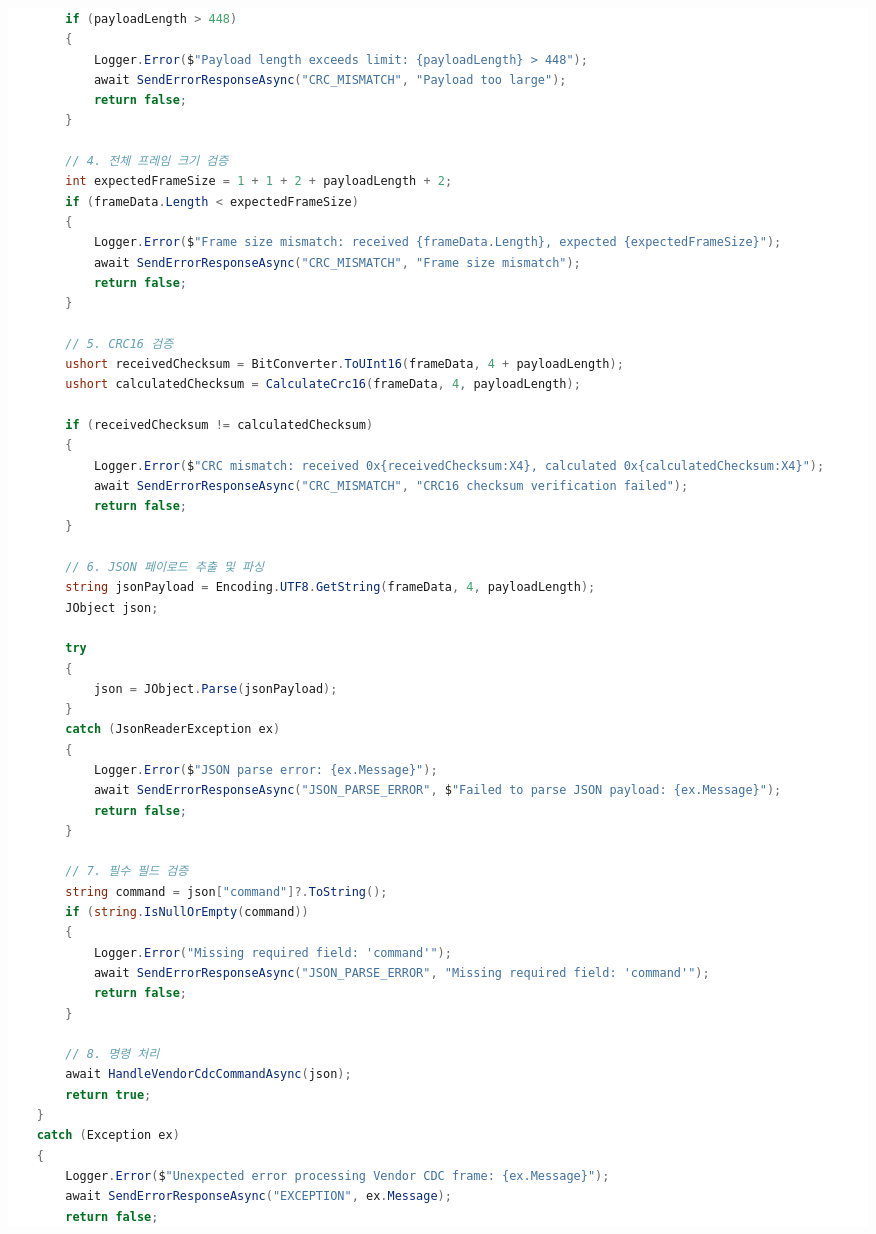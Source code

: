 ```csharp
        if (payloadLength > 448)
        {
            Logger.Error($"Payload length exceeds limit: {payloadLength} > 448");
            await SendErrorResponseAsync("CRC_MISMATCH", "Payload too large");
            return false;
        }
        
        // 4. 전체 프레임 크기 검증
        int expectedFrameSize = 1 + 1 + 2 + payloadLength + 2;
        if (frameData.Length < expectedFrameSize)
        {
            Logger.Error($"Frame size mismatch: received {frameData.Length}, expected {expectedFrameSize}");
            await SendErrorResponseAsync("CRC_MISMATCH", "Frame size mismatch");
            return false;
        }
        
        // 5. CRC16 검증
        ushort receivedChecksum = BitConverter.ToUInt16(frameData, 4 + payloadLength);
        ushort calculatedChecksum = CalculateCrc16(frameData, 4, payloadLength);
        
        if (receivedChecksum != calculatedChecksum)
        {
            Logger.Error($"CRC mismatch: received 0x{receivedChecksum:X4}, calculated 0x{calculatedChecksum:X4}");
            await SendErrorResponseAsync("CRC_MISMATCH", "CRC16 checksum verification failed");
            return false;
        }
        
        // 6. JSON 페이로드 추출 및 파싱
        string jsonPayload = Encoding.UTF8.GetString(frameData, 4, payloadLength);
        JObject json;
        
        try
        {
            json = JObject.Parse(jsonPayload);
        }
        catch (JsonReaderException ex)
        {
            Logger.Error($"JSON parse error: {ex.Message}");
            await SendErrorResponseAsync("JSON_PARSE_ERROR", $"Failed to parse JSON payload: {ex.Message}");
            return false;
        }
        
        // 7. 필수 필드 검증
        string command = json["command"]?.ToString();
        if (string.IsNullOrEmpty(command))
        {
            Logger.Error("Missing required field: 'command'");
            await SendErrorResponseAsync("JSON_PARSE_ERROR", "Missing required field: 'command'");
            return false;
        }
        
        // 8. 명령 처리
        await HandleVendorCdcCommandAsync(json);
        return true;
    }
    catch (Exception ex)
    {
        Logger.Error($"Unexpected error processing Vendor CDC frame: {ex.Message}");
        await SendErrorResponseAsync("EXCEPTION", ex.Message);
        return false;
```